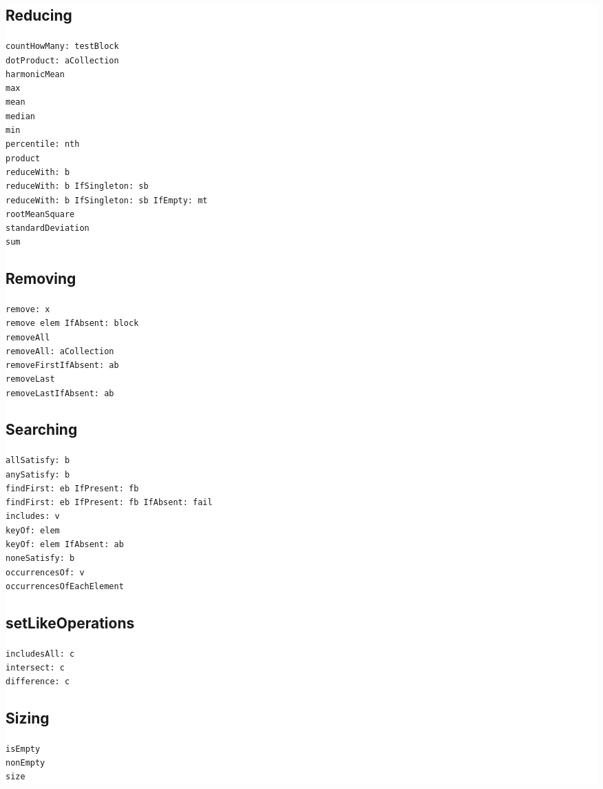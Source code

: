 ## Reducing

    countHowMany: testBlock
    dotProduct: aCollection
    harmonicMean
    max
    mean
    median
    min
    percentile: nth
    product
    reduceWith: b
    reduceWith: b IfSingleton: sb
    reduceWith: b IfSingleton: sb IfEmpty: mt
    rootMeanSquare
    standardDeviation
    sum

## Removing

    remove: x
    remove elem IfAbsent: block
    removeAll
    removeAll: aCollection
    removeFirstIfAbsent: ab
    removeLast
    removeLastIfAbsent: ab

## Searching

    allSatisfy: b
    anySatisfy: b
    findFirst: eb IfPresent: fb
    findFirst: eb IfPresent: fb IfAbsent: fail
    includes: v
    keyOf: elem
    keyOf: elem IfAbsent: ab
    noneSatisfy: b
    occurrencesOf: v
    occurrencesOfEachElement

## setLikeOperations

    includesAll: c
    intersect: c
    difference: c

## Sizing

    isEmpty
    nonEmpty
    size
